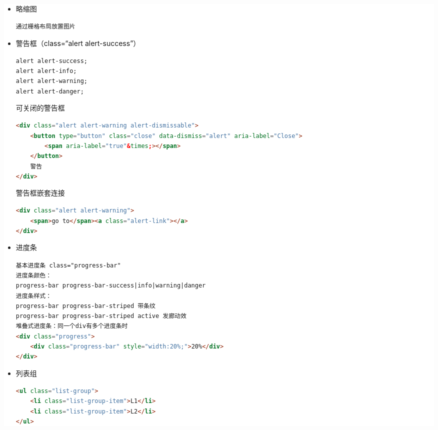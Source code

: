 

* 略缩图

  ```html
  通过栅格布局放置图片
  ```

* 警告框（class=“alert alert-success”）

  ```html
  alert alert-success;
  alert alert-info;
  alert alert-warning;
  alert alert-danger;
  ```

  可关闭的警告框

  ```html
  <div class="alert alert-warning alert-dismissable">
      <button type="button" class="close" data-dismiss="alert" aria-label="Close">
          <span aria-label="true"&times;></span>
      </button>
      警告
  </div>
  ```

  警告框嵌套连接

  ```html
  <div class="alert alert-warning">
      <span>go to</span><a class="alert-link"></a>
  </div>
  ```



* 进度条

  ```html
  基本进度条 class="progress-bar"
  进度条颜色：
  progress-bar progress-bar-success|info|warning|danger
  进度条样式：
  progress-bar progress-bar-striped 带条纹
  progress-bar progress-bar-striped active 发廊动效
  堆叠式进度条：同一个div有多个进度条时
  <div class="progress">
      <div class="progress-bar" style="width:20%;">20%</div>
  </div>
  ```



* 列表组

  ```html
  <ul class="list-group">
      <li class="list-group-item">L1</li>
      <li class="list-group-item">L2</li>
  </ul>
  ```
